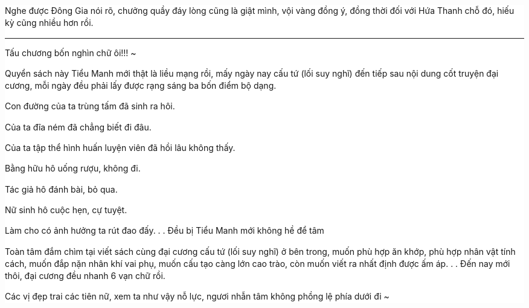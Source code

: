 Nghe được Đông Gia nói rõ, chưởng quầy đáy lòng cũng là giật mình, vội vàng đồng ý, đồng thời đối với Hứa Thanh chỗ đó, hiếu kỳ cũng nhiều hơn rồi.

----------------

Tấu chương bốn nghìn chữ ôi!!! ~

Quyển sách này Tiểu Manh mới thật là liều mạng rồi, mấy ngày nay cấu tứ (lối suy nghĩ) đến tiếp sau nội dung cốt truyện đại cương, mỗi ngày đều phải lấy được rạng sáng ba bốn điểm bộ dạng.

Con đường của ta trùng tấm đã sinh ra hôi.

Của ta đĩa ném đã chẳng biết đi đâu.

Của ta tập thể hình huấn luyện viên đã hồi lâu không thấy.

Bằng hữu hô uống rượu, không đi.

Tác giả hô đánh bài, bỏ qua.

Nữ sinh hô cuộc hẹn, cự tuyệt.

Làm cho có ảnh hưởng ta rút đao đấy. . . Đều bị Tiểu Manh mới không hề để tâm

Toàn tâm đắm chìm tại viết sách cùng đại cương cấu tứ (lối suy nghĩ) ở bên trong, muốn phù hợp ăn khớp, phù hợp nhân vật tính cách, muốn đắp nặn nhân khí vai phụ, muốn cấu tạo càng lớn cao trào, còn muốn viết ra nhất định được ấm áp. . . Đến nay mới thôi, đại cương đều nhanh 6 vạn chữ rồi.

Các vị đẹp trai các tiên nữ, xem ta như vậy nỗ lực, ngươi nhẫn tâm không phồng lệ phía dưới đi ~





